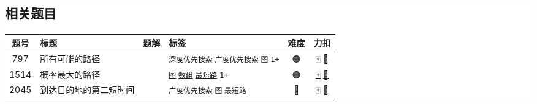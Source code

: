 ## 相关题目


| 题号 | 标题 | 题解 | 标签 | 难度 | 力扣 |
| :------: | :------ | :------: | :------ | :------: | :------: |
| 797 | 所有可能的路径 |  |  [`深度优先搜索`](/tag/depth-first-search.md) [`广度优先搜索`](/tag/breadth-first-search.md) [`图`](/tag/graph.md) `1+` | 🟠 | [🀄️](https://leetcode.cn/problems/all-paths-from-source-to-target) [🔗](https://leetcode.com/problems/all-paths-from-source-to-target) |
| 1514 | 概率最大的路径 |  |  [`图`](/tag/graph.md) [`数组`](/tag/array.md) [`最短路`](/tag/shortest-path.md) `1+` | 🟠 | [🀄️](https://leetcode.cn/problems/path-with-maximum-probability) [🔗](https://leetcode.com/problems/path-with-maximum-probability) |
| 2045 | 到达目的地的第二短时间 |  |  [`广度优先搜索`](/tag/breadth-first-search.md) [`图`](/tag/graph.md) [`最短路`](/tag/shortest-path.md) | 🔴 | [🀄️](https://leetcode.cn/problems/second-minimum-time-to-reach-destination) [🔗](https://leetcode.com/problems/second-minimum-time-to-reach-destination) |